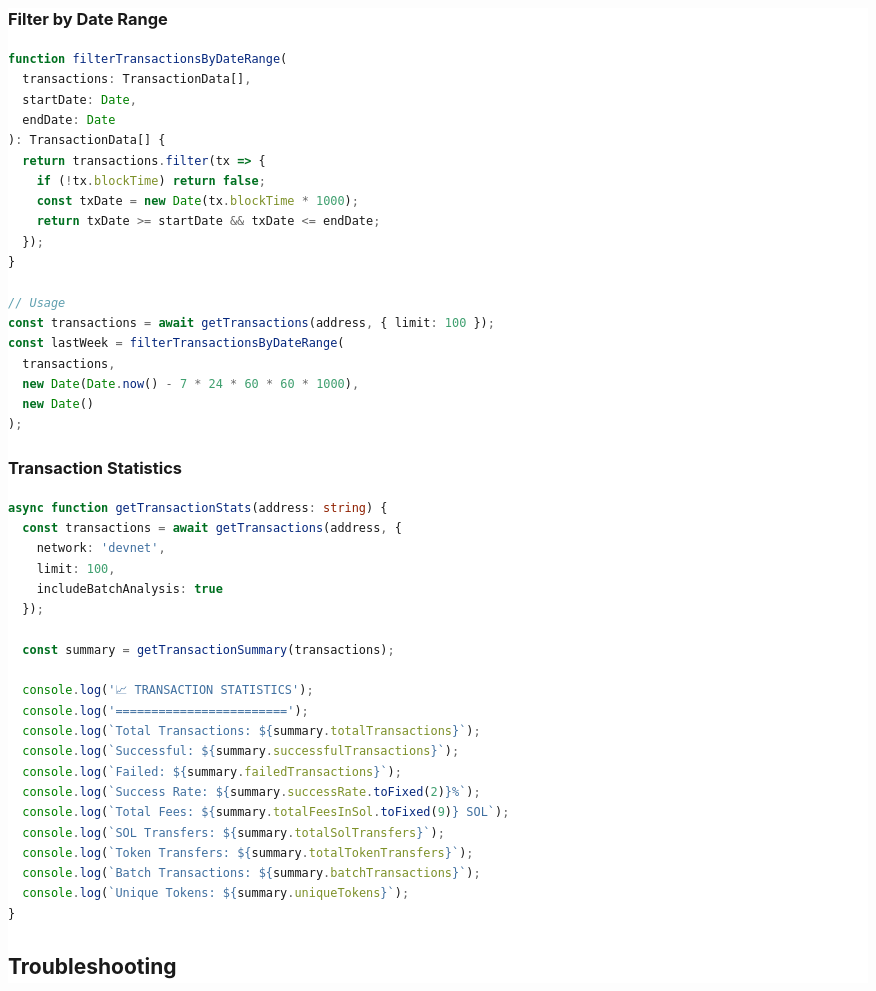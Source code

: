 ### Filter by Date Range

```typescript
function filterTransactionsByDateRange(
  transactions: TransactionData[], 
  startDate: Date, 
  endDate: Date
): TransactionData[] {
  return transactions.filter(tx => {
    if (!tx.blockTime) return false;
    const txDate = new Date(tx.blockTime * 1000);
    return txDate >= startDate && txDate <= endDate;
  });
}

// Usage
const transactions = await getTransactions(address, { limit: 100 });
const lastWeek = filterTransactionsByDateRange(
  transactions, 
  new Date(Date.now() - 7 * 24 * 60 * 60 * 1000), 
  new Date()
);
```

### Transaction Statistics

```typescript
async function getTransactionStats(address: string) {
  const transactions = await getTransactions(address, {
    network: 'devnet',
    limit: 100,
    includeBatchAnalysis: true
  });

  const summary = getTransactionSummary(transactions);
  
  console.log('📈 TRANSACTION STATISTICS');
  console.log('========================');
  console.log(`Total Transactions: ${summary.totalTransactions}`);
  console.log(`Successful: ${summary.successfulTransactions}`);
  console.log(`Failed: ${summary.failedTransactions}`);
  console.log(`Success Rate: ${summary.successRate.toFixed(2)}%`);
  console.log(`Total Fees: ${summary.totalFeesInSol.toFixed(9)} SOL`);
  console.log(`SOL Transfers: ${summary.totalSolTransfers}`);
  console.log(`Token Transfers: ${summary.totalTokenTransfers}`);
  console.log(`Batch Transactions: ${summary.batchTransactions}`);
  console.log(`Unique Tokens: ${summary.uniqueTokens}`);
}
```

## Troubleshooting
